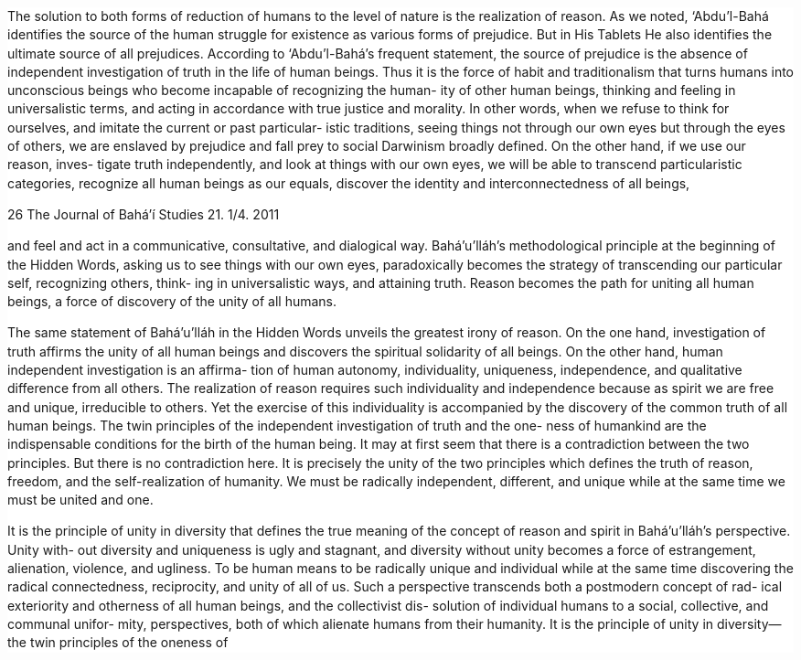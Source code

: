 The solution to both forms of reduction of humans to the level of nature
is the realization of reason. As we noted, ‘Abdu’l-Bahá identifies the source
of the human struggle for existence as various forms of prejudice. But in
His Tablets He also identifies the ultimate source of all prejudices.
According to ‘Abdu’l-Bahá’s frequent statement, the source of prejudice is
the absence of independent investigation of truth in the life of human
beings. Thus it is the force of habit and traditionalism that turns humans
into unconscious beings who become incapable of recognizing the human-
ity of other human beings, thinking and feeling in universalistic terms, and
acting in accordance with true justice and morality. In other words, when
we refuse to think for ourselves, and imitate the current or past particular-
istic traditions, seeing things not through our own eyes but through the
eyes of others, we are enslaved by prejudice and fall prey to social
Darwinism broadly defined. On the other hand, if we use our reason, inves-
tigate truth independently, and look at things with our own eyes, we will
be able to transcend particularistic categories, recognize all human beings
as our equals, discover the identity and interconnectedness of all beings,

26            The Journal of Bahá’í Studies 21. 1/4. 2011

and feel and act in a communicative, consultative, and dialogical way.
Bahá’u’lláh’s methodological principle at the beginning of the Hidden
Words, asking us to see things with our own eyes, paradoxically becomes
the strategy of transcending our particular self, recognizing others, think-
ing in universalistic ways, and attaining truth. Reason becomes the path
for uniting all human beings, a force of discovery of the unity of all
humans.

The same statement of Bahá’u’lláh in the Hidden Words unveils the
greatest irony of reason. On the one hand, investigation of truth affirms
the unity of all human beings and discovers the spiritual solidarity of all
beings. On the other hand, human independent investigation is an affirma-
tion of human autonomy, individuality, uniqueness, independence, and
qualitative difference from all others. The realization of reason requires
such individuality and independence because as spirit we are free and
unique, irreducible to others. Yet the exercise of this individuality is
accompanied by the discovery of the common truth of all human beings.
The twin principles of the independent investigation of truth and the one-
ness of humankind are the indispensable conditions for the birth of the
human being. It may at first seem that there is a contradiction between the
two principles. But there is no contradiction here. It is precisely the unity
of the two principles which defines the truth of reason, freedom, and the
self-realization of humanity. We must be radically independent, different,
and unique while at the same time we must be united and one.

It is the principle of unity in diversity that defines the true meaning of
the concept of reason and spirit in Bahá’u’lláh’s perspective. Unity with-
out diversity and uniqueness is ugly and stagnant, and diversity without
unity becomes a force of estrangement, alienation, violence, and ugliness.
To be human means to be radically unique and individual while at the
same time discovering the radical connectedness, reciprocity, and unity of
all of us. Such a perspective transcends both a postmodern concept of rad-
ical exteriority and otherness of all human beings, and the collectivist dis-
solution of individual humans to a social, collective, and communal unifor-
mity, perspectives, both of which alienate humans from their humanity. It
is the principle of unity in diversity—the twin principles of the oneness of
